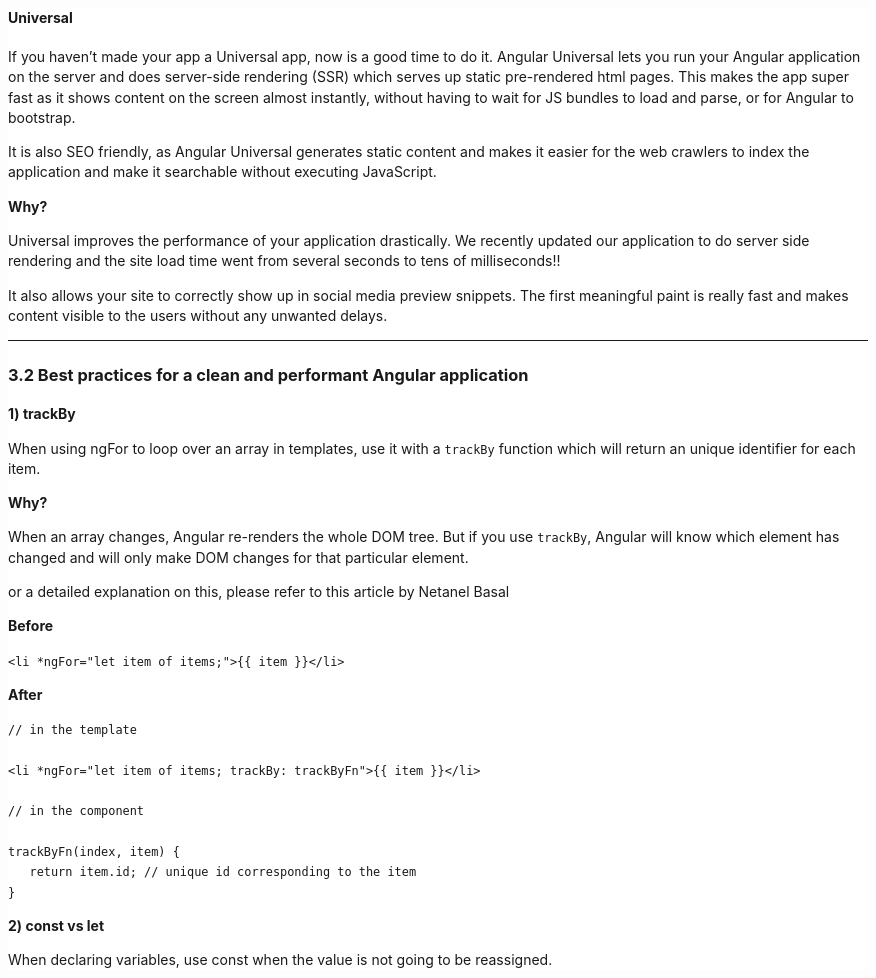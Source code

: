 #### Universal

If you haven’t made your app a Universal app, now is a good time to do it. Angular Universal lets you run your Angular application on the server and does server-side rendering (SSR) which serves up static pre-rendered html pages. This makes the app super fast as it shows content on the screen almost instantly, without having to wait for JS bundles to load and parse, or for Angular to bootstrap.

It is also SEO friendly, as Angular Universal generates static content and makes it easier for the web crawlers to index the application and make it searchable without executing JavaScript.

**Why?**

Universal improves the performance of your application drastically. We recently updated our application to do server side rendering and the site load time went from several seconds to tens of milliseconds!!

It also allows your site to correctly show up in social media preview snippets. The first meaningful paint is really fast and makes content visible to the users without any unwanted delays.

<hr>

### 3.2 Best practices for a clean and performant Angular application

**1) trackBy**

When using ngFor to loop over an array in templates, use it with a `trackBy` function which will return an unique identifier for each item.

**Why?**

When an array changes, Angular re-renders the whole DOM tree. But if you use `trackBy`, Angular will know which element has changed and will only make DOM changes for that particular element.

or a detailed explanation on this, please refer to this article by Netanel Basal

**Before**

```
<li *ngFor="let item of items;">{{ item }}</li>
```

**After**

```
// in the template

<li *ngFor="let item of items; trackBy: trackByFn">{{ item }}</li>

// in the component

trackByFn(index, item) {
   return item.id; // unique id corresponding to the item
}
```

**2) const vs let**

When declaring variables, use const when the value is not going to be reassigned.
